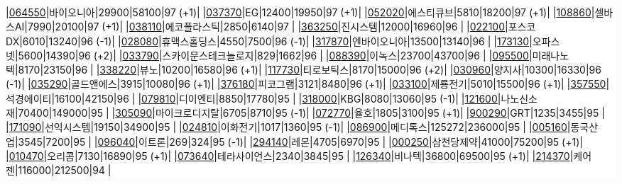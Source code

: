 |[064550](https://finance.daum.net/quotes/A064550)|바이오니아|29900|58100|97 (+1)|
|[037370](https://finance.daum.net/quotes/A037370)|EG|12400|19950|97 (+1)|
|[052020](https://finance.daum.net/quotes/A052020)|에스티큐브|5810|18200|97 (+1)|
|[108860](https://finance.daum.net/quotes/A108860)|셀바스AI|7990|20100|97 (+1)|
|[038110](https://finance.daum.net/quotes/A038110)|에코플라스틱|2850|6140|97 |
|[363250](https://finance.daum.net/quotes/A363250)|진시스템|12000|16960|96 |
|[022100](https://finance.daum.net/quotes/A022100)|포스코DX|6010|13240|96 (-1)|
|[028080](https://finance.daum.net/quotes/A028080)|휴맥스홀딩스|4550|7500|96 (-1)|
|[317870](https://finance.daum.net/quotes/A317870)|엔바이오니아|13500|13140|96 |
|[173130](https://finance.daum.net/quotes/A173130)|오파스넷|5600|14390|96 (+2)|
|[033790](https://finance.daum.net/quotes/A033790)|스카이문스테크놀로지|829|1662|96 |
|[088390](https://finance.daum.net/quotes/A088390)|이녹스|23700|43700|96 |
|[095500](https://finance.daum.net/quotes/A095500)|미래나노텍|8170|23150|96 |
|[338220](https://finance.daum.net/quotes/A338220)|뷰노|10200|16580|96 (+1)|
|[117730](https://finance.daum.net/quotes/A117730)|티로보틱스|8170|15000|96 (+2)|
|[030960](https://finance.daum.net/quotes/A030960)|양지사|10300|16330|96 (-1)|
|[035290](https://finance.daum.net/quotes/A035290)|골드앤에스|3915|10080|96 (+1)|
|[376180](https://finance.daum.net/quotes/A376180)|피코그램|3121|8480|96 (+1)|
|[033100](https://finance.daum.net/quotes/A033100)|제룡전기|5010|15500|96 (+1)|
|[357550](https://finance.daum.net/quotes/A357550)|석경에이티|16100|42150|96 |
|[079810](https://finance.daum.net/quotes/A079810)|디이엔티|8850|17780|95 |
|[318000](https://finance.daum.net/quotes/A318000)|KBG|8080|13060|95 (-1)|
|[121600](https://finance.daum.net/quotes/A121600)|나노신소재|70400|149000|95 |
|[305090](https://finance.daum.net/quotes/A305090)|마이크로디지탈|6705|8710|95 (-1)|
|[072770](https://finance.daum.net/quotes/A072770)|율호|1805|3100|95 (+1)|
|[900290](https://finance.daum.net/quotes/A900290)|GRT|1235|3455|95 |
|[171090](https://finance.daum.net/quotes/A171090)|선익시스템|19150|34900|95 |
|[024810](https://finance.daum.net/quotes/A024810)|이화전기|1017|1360|95 (-1)|
|[086900](https://finance.daum.net/quotes/A086900)|메디톡스|125272|236000|95 |
|[005160](https://finance.daum.net/quotes/A005160)|동국산업|3545|7200|95 |
|[096040](https://finance.daum.net/quotes/A096040)|이트론|269|324|95 (-1)|
|[294140](https://finance.daum.net/quotes/A294140)|레몬|4705|6970|95 |
|[000250](https://finance.daum.net/quotes/A000250)|삼천당제약|41000|75200|95 (+1)|
|[010470](https://finance.daum.net/quotes/A010470)|오리콤|7130|16890|95 (+1)|
|[073640](https://finance.daum.net/quotes/A073640)|테라사이언스|2340|3845|95 |
|[126340](https://finance.daum.net/quotes/A126340)|비나텍|36800|69500|95 (+1)|
|[214370](https://finance.daum.net/quotes/A214370)|케어젠|116000|212500|94 |
